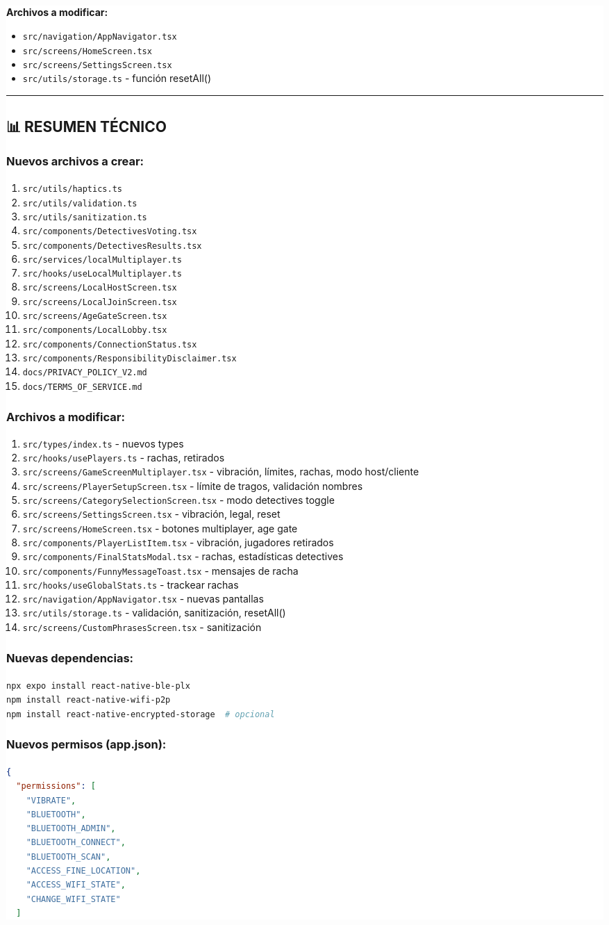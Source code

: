 **Archivos a modificar:**
- `src/navigation/AppNavigator.tsx`
- `src/screens/HomeScreen.tsx`
- `src/screens/SettingsScreen.tsx`
- `src/utils/storage.ts` - función resetAll()

---

## 📊 RESUMEN TÉCNICO

### Nuevos archivos a crear:
1. `src/utils/haptics.ts`
2. `src/utils/validation.ts`
3. `src/utils/sanitization.ts`
4. `src/components/DetectivesVoting.tsx`
5. `src/components/DetectivesResults.tsx`
6. `src/services/localMultiplayer.ts`
7. `src/hooks/useLocalMultiplayer.ts`
8. `src/screens/LocalHostScreen.tsx`
9. `src/screens/LocalJoinScreen.tsx`
10. `src/screens/AgeGateScreen.tsx`
11. `src/components/LocalLobby.tsx`
12. `src/components/ConnectionStatus.tsx`
13. `src/components/ResponsibilityDisclaimer.tsx`
14. `docs/PRIVACY_POLICY_V2.md`
15. `docs/TERMS_OF_SERVICE.md`

### Archivos a modificar:
1. `src/types/index.ts` - nuevos types
2. `src/hooks/usePlayers.ts` - rachas, retirados
3. `src/screens/GameScreenMultiplayer.tsx` - vibración, límites, rachas, modo host/cliente
4. `src/screens/PlayerSetupScreen.tsx` - límite de tragos, validación nombres
5. `src/screens/CategorySelectionScreen.tsx` - modo detectives toggle
6. `src/screens/SettingsScreen.tsx` - vibración, legal, reset
7. `src/screens/HomeScreen.tsx` - botones multiplayer, age gate
8. `src/components/PlayerListItem.tsx` - vibración, jugadores retirados
9. `src/components/FinalStatsModal.tsx` - rachas, estadísticas detectives
10. `src/components/FunnyMessageToast.tsx` - mensajes de racha
11. `src/hooks/useGlobalStats.ts` - trackear rachas
12. `src/navigation/AppNavigator.tsx` - nuevas pantallas
13. `src/utils/storage.ts` - validación, sanitización, resetAll()
14. `src/screens/CustomPhrasesScreen.tsx` - sanitización

### Nuevas dependencias:
```bash
npx expo install react-native-ble-plx
npm install react-native-wifi-p2p
npm install react-native-encrypted-storage  # opcional
```

### Nuevos permisos (app.json):
```json
{
  "permissions": [
    "VIBRATE",
    "BLUETOOTH",
    "BLUETOOTH_ADMIN",
    "BLUETOOTH_CONNECT",
    "BLUETOOTH_SCAN",
    "ACCESS_FINE_LOCATION",
    "ACCESS_WIFI_STATE",
    "CHANGE_WIFI_STATE"
  ]
```